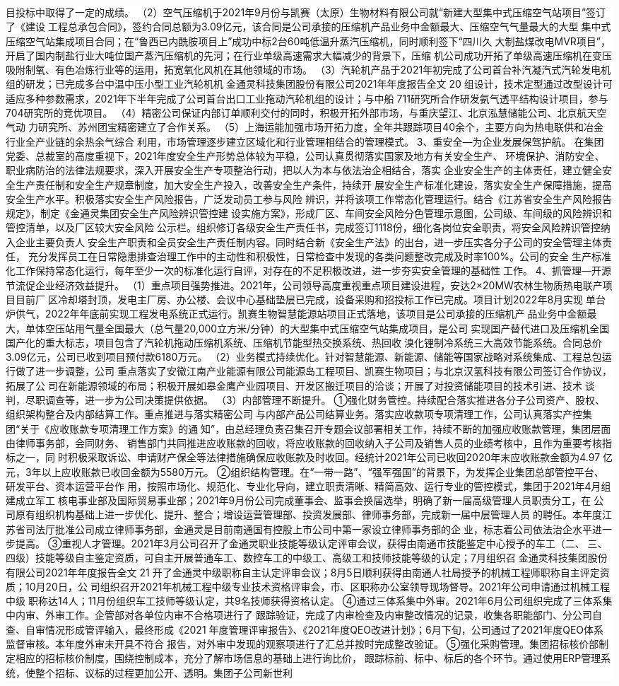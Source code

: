目投标中取得了一定的成绩。
（2）空气压缩机于2021年9月份与凯赛（太原）生物材料有限公司就“新建大型集中式压缩空气站项目”签订了《建设
工程总承包合同》，签约合同总额为3.09亿元，该合同是公司承接的压缩机产品业务中金额最大、压缩空气气量最大的大型
集中式压缩空气站集成项目合同；在“鲁西已内酰胺项目上”成功中标2台60吨低温升蒸汽压缩机，同时顺利签下“四川久
大制盐煤改电MVR项目”，开启了国内制盐行业大吨位国产蒸汽压缩机的先河；在行业单级高速需求大幅减少的背景下，压缩
机公司成功开拓了单级高速压缩机在变压吸附制氧、有色冶炼行业等的运用，拓宽氧化风机在其他领域的市场。
（3）汽轮机产品于2021年初完成了公司首台补汽凝汽式汽轮发电机组的研发；已完成多台中温中压小型工业汽轮机机
金通灵科技集团股份有限公司2021年年度报告全文
20
组设计，技术定型通过改型设计可适应多种参数需求，2021年下半年完成了公司首台出口工业拖动汽轮机组的设计；与中船
711研究所合作研发氨气透平结构设计项目，参与704研究所的竞优项目。
（4）精密公司保证内部订单顺利交付的同时，积极开拓外部市场，与重庆望江、北京泓慧储能公司、北京航天空气动
力研究所、苏州团宝精密建立了合作关系。
（5）上海运能加强市场开拓力度，全年共跟踪项目40余个，主要方向为热电联供和冶金行业全产业链的余热余气综合
利用，市场管理逐步建立区域化和行业管理相结合的管理模式。
3、重安全—为企业发展保驾护航。
在集团党委、总裁室的高度重视下，2021年度安全生产形势总体较为平稳，公司认真贯彻落实国家及地方有关安全生产、
环境保护、消防安全、职业病防治的法律法规要求，深入开展安全生产专项整治行动，把以人为本与依法治企相结合，落实
企业安全生产的主体责任，建立健全安全生产责任制和安全生产规章制度，加大安全生产投入，改善安全生产条件，持续开
展安全生产标准化建设，落实安全生产保障措施，提高安全生产水平。积极落实安全生产风险报告，广泛发动员工参与风险
辨识，并将该项工作常态化管理运行。结合《江苏省安全生产风险报告规定》，制定《金通灵集团安全生产风险辨识管控建
设实施方案》，形成厂区、车间安全风险分色管理示意图，公司级、车间级的风险辨识和管控清单，以及厂区较大安全风险
公示栏。组织修订各级安全生产责任书，完成签订1118份，细化各岗位安全职责，将安全风险辨识管控纳入企业主要负责人
安全生产职责和全员安全生产责任制内容。同时结合新《安全生产法》的出台，进一步压实各分子公司的安全管理主体责任，
充分发挥员工在日常隐患排查治理工作中的主动性和积极性，日常检查中发现的各类问题整改完成及时率100%。公司的安全
生产标准化工作保持常态化运行，每年至少一次的标准化运行自评，对存在的不足积极改进，进一步夯实安全管理的基础性
工作。
4、抓管理—开源节流促企业经济效益提升。
（1）重点项目强势推进。2021年，公司领导高度重视重点项目建设进程，安达2×20MW农林生物质热电联产项目目前厂
区冷却塔封顶，发电主厂房、办公楼、会议中心基础垫层已完成，设备采购和招投标工作已完成。项目计划2022年8月实现
单台炉供气，2022年年底前实现工程发电系统正式运行。凯赛生物智慧能源站项目正式落地，该项目是公司承接的压缩机产
品业务中金额最大，单体空压站用气量全国最大（总气量20,000立方米/分钟）的大型集中式压缩空气站集成项目，是公司
实现国产替代进口及压缩机全国国产化的重大标志，项目包含了汽轮机拖动压缩机系统、压缩机节能型热交换系统、热回收
溴化锂制冷系统三大高效节能系统。合同总价3.09亿元，公司已收到项目预付款6180万元。
（2）业务模式持续优化。针对智慧能源、新能源、储能等国家战略对系统集成、工程总包运行做了进一步调整，公司
重点落实了安徽江南产业能源有限公司能源岛工程项目、凯赛生物项目；与北京汉氢科技有限公司签订合作协议，拓展了公
司在新能源领域的布局；积极开展如皋金鹰产业园项目、开发区搬迁项目的洽谈；开展了对投资储能项目的技术引进、技术
谈判，尽职调查等，进一步为公司决策提供依据。
（3）内部管理不断提升。
①强化财务管控。持续配合落实推进各分子公司资产、股权、组织架构整合及内部结算工作。重点推进与落实精密公司
与内部产品公司结算业务。落实应收款项专项清理工作，公司认真落实产控集团“关于《应收账款专项清理工作方案》的通
知”，由总经理负责召集召开专题会议部署相关工作，持续不断的加强应收账款管理，集团层面由律师事务部，会同财务、
销售部门共同推进应收账款的回收，将应收账款的回收纳入子公司及销售人员的业绩考核中，且作为重要考核指标之一，同
时积极采取诉讼、申请财产保全等法律措施确保应收账款及时收回。经统计2021年公司已收回2020年末应收账款金额为4.97
亿元，3年以上应收账款已收回金额为5580万元。
②组织结构管理。在“一带一路”、“强军强国”的背景下，为发挥企业集团总部管控平台、研发平台、资本运营平台作
用，按照市场化、规范化、专业化导向，建立职责清晰、精简高效、运行专业的管控模式，集团于2021年4月组建成立军工
核电事业部及国际贸易事业部；2021年9月份公司完成董事会、监事会换届选举，明确了新一届高级管理人员职责分工，在
公司原有组织机构基础上进一步优化、提升、整合；增设运营管理部、投资发展部、律师事务部，完成新一届中层管理人员
的聘任。本年度江苏省司法厅批准公司成立律师事务部，金通灵是目前南通国有控股上市公司中第一家设立律师事务部的企
业，标志着公司依法治企水平进一步提高。
③重视人才管理。2021年3月公司召开了金通灵职业技能等级认定评审会议，获得由南通市技能鉴定中心授予的车工（二、
三、四级）技能等级自主鉴定资质，可自主开展普通车工、数控车工的中级工、高级工和技师技能等级的认定；7月组织召
金通灵科技集团股份有限公司2021年年度报告全文
21
开了金通灵中级职称自主认定评审会议；8月5日顺利获得由南通人社局授予的机械工程师职称自主评定资质；10月20日，公
司组织召开2021年机械工程中级专业技术资格评审会，市、区职称办公室领导现场督导。2021年公司申请通过机械工程中级
职称达14人；11月份组织车工技师等级认定，共9名技师获得资格认定。
④通过三体系集中外审。2021年6月公司组织完成了三体系集中内审、外审工作。企管部对各单位内审不合格项进行了
跟踪验证，完成了内审检查及内审整改情况的记录，收集各职能部门、分公司自查、自审情况形成管评输入，最终形成《2021
年度管理评审报告》、《2021年度QEO改进计划》；6月下旬，公司通过了2021年度QEO体系监督审核。本年度外审未开具不符合
报告，对外审中发现的观察项进行了汇总并按时完成整改验证。
⑤强化采购管理。集团招标核价部制定相应的招标核价制度，围绕控制成本，充分了解市场信息的基础上进行询比价，
跟踪标前、标中、标后的各个环节。通过使用ERP管理系统，使整个招标、议标的过程更加公开、透明。集团子公司新世利